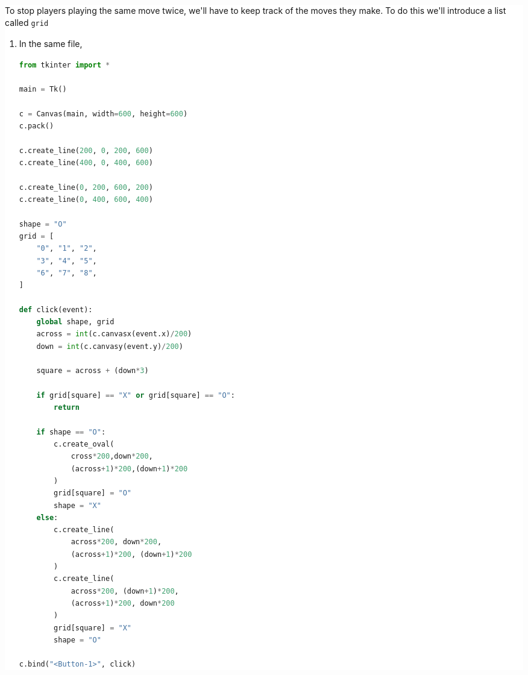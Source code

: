 To stop players playing the same move twice, we'll have to keep track of the moves they make. To do this we'll introduce a list called `grid`

1. In the same file, 

    ```python
    from tkinter import *

    main = Tk()

    c = Canvas(main, width=600, height=600)
    c.pack()

    c.create_line(200, 0, 200, 600)
    c.create_line(400, 0, 400, 600)

    c.create_line(0, 200, 600, 200)
    c.create_line(0, 400, 600, 400)

    shape = "O"
    grid = [
        "0", "1", "2", 
        "3", "4", "5",
        "6", "7", "8", 
    ]

    def click(event):
        global shape, grid
        across = int(c.canvasx(event.x)/200)
        down = int(c.canvasy(event.y)/200)

        square = across + (down*3)

        if grid[square] == "X" or grid[square] == "O":
            return

        if shape == "O":
            c.create_oval(
                cross*200,down*200,
                (across+1)*200,(down+1)*200
            )
            grid[square] = "O"
            shape = "X"
        else:
            c.create_line(
                across*200, down*200,
                (across+1)*200, (down+1)*200
            )
            c.create_line(
                across*200, (down+1)*200,
                (across+1)*200, down*200
            )
            grid[square] = "X"
            shape = "O"

    c.bind("<Button-1>", click)
